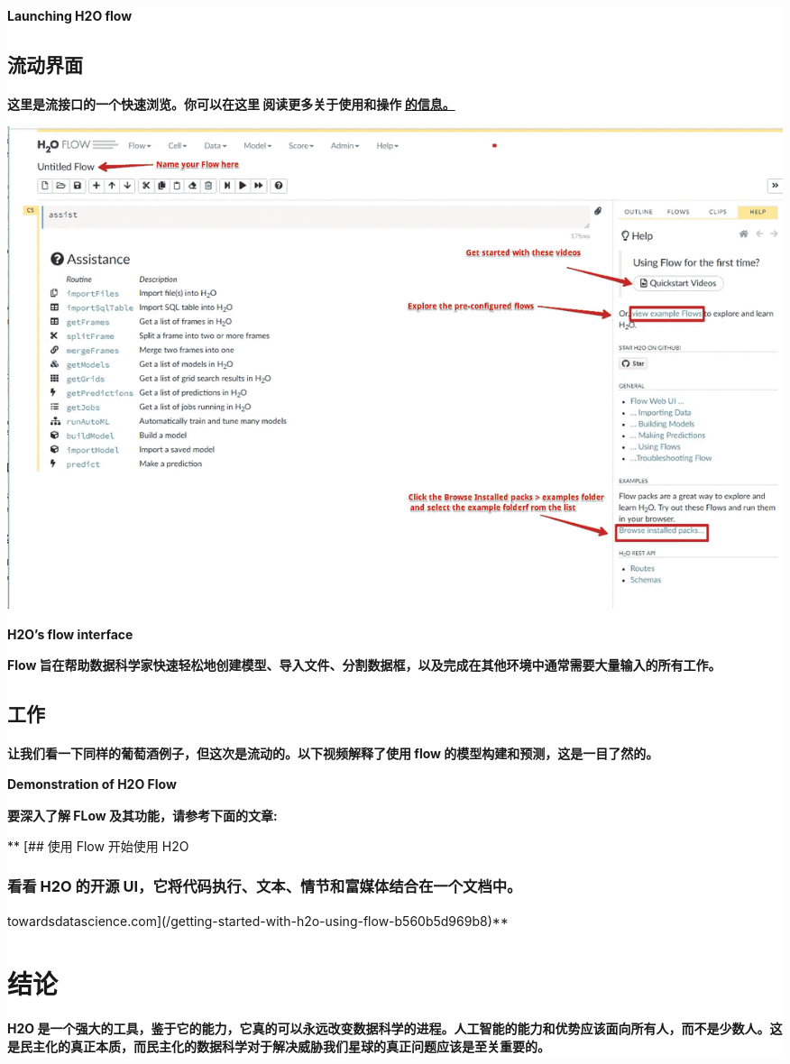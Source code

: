 
**Launching H2O flow**

## **流动界面**

**这里是流接口的一个快速浏览。你可以在这里 阅读更多关于使用和操作 [**的信息。**](http://docs.h2o.ai/h2o/latest-stable/h2o-docs/flow.html#using-flows)**

**![](img/0369c38d34ac5f541d0795bf24770362.png)**

**H2O’s flow interface**

**Flow 旨在帮助数据科学家快速轻松地创建模型、导入文件、分割数据框，以及完成在其他环境中通常需要大量输入的所有工作。**

## **工作**

**让我们看一下同样的葡萄酒例子，但这次是流动的。以下视频解释了使用 flow 的模型构建和预测，这是一目了然的。**

**Demonstration of H2O Flow**

**要深入了解 FLow 及其功能，请参考下面的文章:**

**[](/getting-started-with-h2o-using-flow-b560b5d969b8) [## 使用 Flow 开始使用 H2O

### 看看 H2O 的开源 UI，它将代码执行、文本、情节和富媒体结合在一个文档中。

towardsdatascience.com](/getting-started-with-h2o-using-flow-b560b5d969b8)** 

# **结论**

**H2O 是一个强大的工具，鉴于它的能力，它真的可以永远改变数据科学的进程。人工智能的能力和优势应该面向所有人，而不是少数人。这是民主化的真正本质，而民主化的数据科学对于解决威胁我们星球的真正问题应该是至关重要的。**